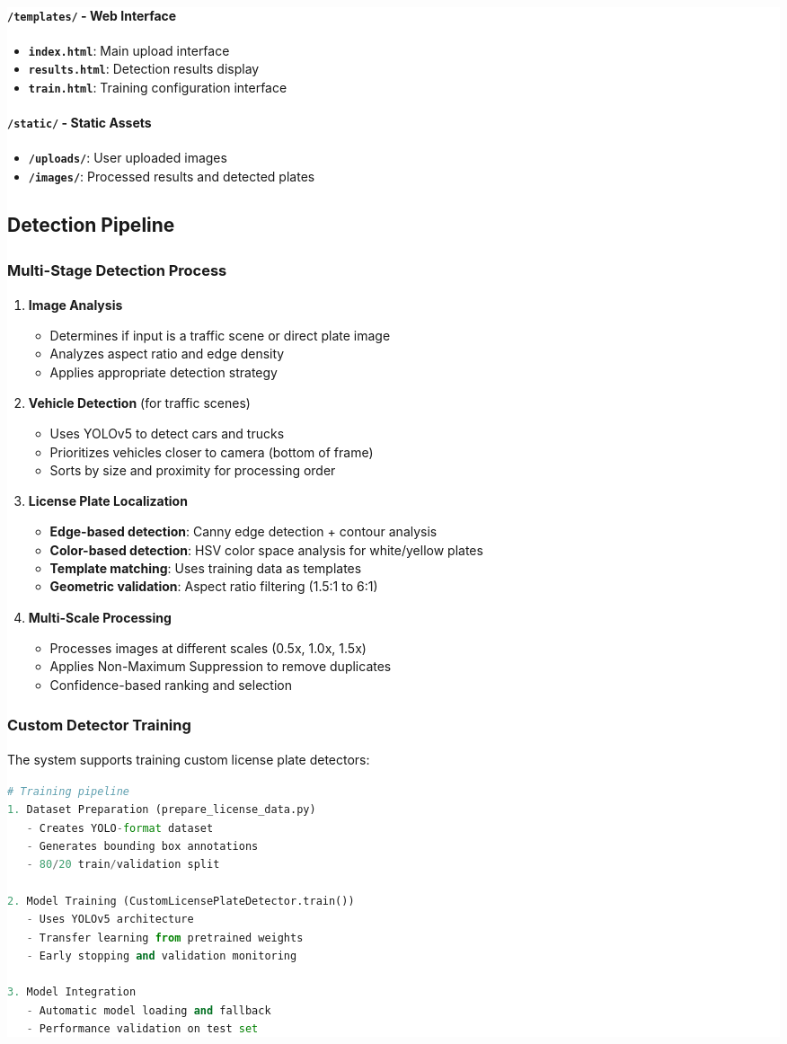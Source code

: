 #### `/templates/` - Web Interface
- **`index.html`**: Main upload interface
- **`results.html`**: Detection results display
- **`train.html`**: Training configuration interface

#### `/static/` - Static Assets
- **`/uploads/`**: User uploaded images
- **`/images/`**: Processed results and detected plates

## Detection Pipeline

### Multi-Stage Detection Process

1. **Image Analysis**
   - Determines if input is a traffic scene or direct plate image
   - Analyzes aspect ratio and edge density
   - Applies appropriate detection strategy

2. **Vehicle Detection** (for traffic scenes)
   - Uses YOLOv5 to detect cars and trucks
   - Prioritizes vehicles closer to camera (bottom of frame)
   - Sorts by size and proximity for processing order

3. **License Plate Localization**
   - **Edge-based detection**: Canny edge detection + contour analysis
   - **Color-based detection**: HSV color space analysis for white/yellow plates
   - **Template matching**: Uses training data as templates
   - **Geometric validation**: Aspect ratio filtering (1.5:1 to 6:1)

4. **Multi-Scale Processing**
   - Processes images at different scales (0.5x, 1.0x, 1.5x)
   - Applies Non-Maximum Suppression to remove duplicates
   - Confidence-based ranking and selection

### Custom Detector Training

The system supports training custom license plate detectors:

```python
# Training pipeline
1. Dataset Preparation (prepare_license_data.py)
   - Creates YOLO-format dataset
   - Generates bounding box annotations
   - 80/20 train/validation split

2. Model Training (CustomLicensePlateDetector.train())
   - Uses YOLOv5 architecture
   - Transfer learning from pretrained weights
   - Early stopping and validation monitoring

3. Model Integration
   - Automatic model loading and fallback
   - Performance validation on test set
```
